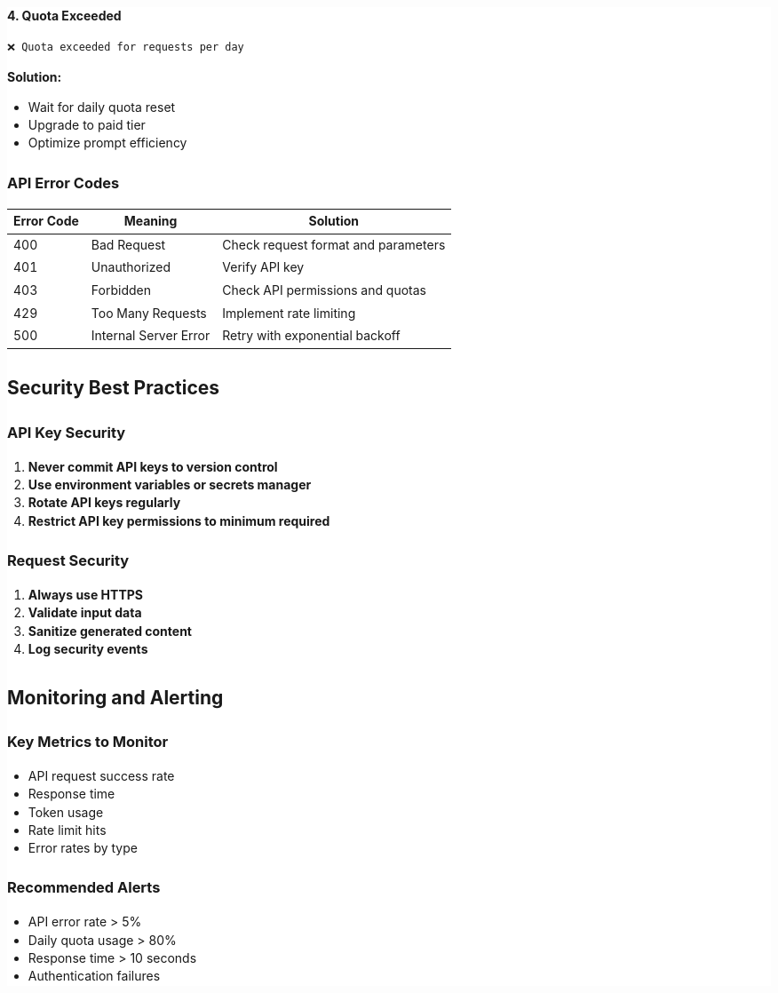 **4. Quota Exceeded**
```
❌ Quota exceeded for requests per day
```
**Solution:**
- Wait for daily quota reset
- Upgrade to paid tier
- Optimize prompt efficiency

### API Error Codes

| Error Code | Meaning | Solution |
|------------|---------|----------|
| 400 | Bad Request | Check request format and parameters |
| 401 | Unauthorized | Verify API key |
| 403 | Forbidden | Check API permissions and quotas |
| 429 | Too Many Requests | Implement rate limiting |
| 500 | Internal Server Error | Retry with exponential backoff |

## Security Best Practices

### API Key Security
1. **Never commit API keys to version control**
2. **Use environment variables or secrets manager**
3. **Rotate API keys regularly**
4. **Restrict API key permissions to minimum required**

### Request Security
1. **Always use HTTPS**
2. **Validate input data**
3. **Sanitize generated content**
4. **Log security events**

## Monitoring and Alerting

### Key Metrics to Monitor
- API request success rate
- Response time
- Token usage
- Rate limit hits
- Error rates by type

### Recommended Alerts
- API error rate > 5%
- Daily quota usage > 80%
- Response time > 10 seconds
- Authentication failures
